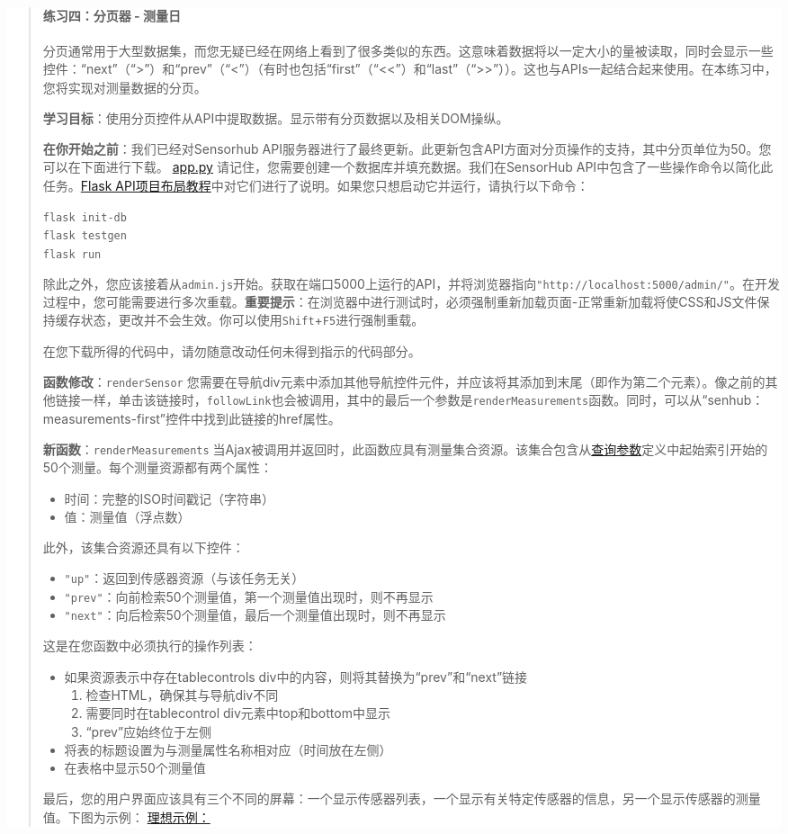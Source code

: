 >#### 练习四：分页器 - 测量日
>分页通常用于大型数据集，而您无疑已经在网络上看到了很多类似的东西。这意味着数据将以一定大小的量被读取，同时会显示一些控件：“next”（“>”）和“prev”（“<”）（有时也包括“first”（“<<”）和“last”（“>>”））。这也与APIs一起结合起来使用。在本练习中，您将实现对测量数据的分页。
>
>**学习目标**：使用分页控件从API中提取数据。显示带有分页数据以及相关DOM操纵。
>
>**在你开始之前**：我们已经对Sensorhub API服务器进行了最终更新。此更新包含API方面对分页操作的支持，其中分页单位为50。您可以在下面进行下载。
>[app.py](https://github.com/XCifer/Programmable-Web-Project/blob/master/Exercise_4_ImplementingHypermediaClients/appendix/app.py)
>请记住，您需要创建一个数据库并填充数据。我们在SensorHub API中包含了一些操作命令以简化此任务。[Flask API项目布局教程](https://lovelace.oulu.fi/ohjelmoitava-web/programmable-web-project-spring-2019/flask-api-project-layout/#using-the-command-line-interface)中对它们进行了说明。如果您只想启动它并运行，请执行以下命令：
>```python
>flask init-db
>flask testgen
>flask run
>```
>除此之外，您应该接着从`admin.js`开始。获取在端口5000上运行的API，并将浏览器指向`"http://localhost:5000/admin/"`。在开发过程中，您可能需要进行多次重载。**重要提示**：在浏览器中进行测试时，必须强制重新加载页面-正常重新加载将使CSS和JS文件保持缓存状态，更改并不会生效。你可以使用`Shift`+`F5`进行强制重载。
>
>在您下载所得的代码中，请勿随意改动任何未得到指示的代码部分。
> 
>**函数修改**：`renderSensor`
>您需要在导航div元素中添加其他导航控件元件，并应该将其添加到末尾（即作为第二个元素）。像之前的其他链接一样，单击该链接时，`followLink`也会被调用，其中的最后一个参数是`renderMeasurements`函数。同时，可以从“senhub：measurements-first”控件中找到此链接的href属性。
>
>**新函数**：`renderMeasurements`
>当Ajax被调用并返回时，此函数应具有测量集合资源。该集合包含从[查询参数](https://github.com/XCifer/Programmable-Web-Project/blob/master/Exercise_4_ImplementingHypermediaClients/appendix/explain.md#请求参数)定义中起始索引开始的50个测量。每个测量资源都有两个属性：
>* 时间：完整的ISO时间戳记（字符串）
>* 值：测量值（浮点数）
>
>此外，该集合资源还具有以下控件：
>* `"up"`：返回到传感器资源（与该任务无关）
>* `"prev"`：向前检索50个测量值，第一个测量值出现时，则不再显示
>* `"next"`：向后检索50个测量值，最后一个测量值出现时，则不再显示
>
>这是在您函数中必须执行的操作列表：
>* 如果资源表示中存在tablecontrols div中的内容，则将其替换为“prev”和“next”链接
>    1. 检查HTML，确保其与导航div不同
>    2. 需要同时在tablecontrol div元素中top和bottom中显示
>    3. “prev”应始终位于左侧
>* 将表的标题设置为与测量属性名称相对应（时间放在左侧）
>* 在表格中显示50个测量值
>
>最后，您的用户界面应该具有三个不同的屏幕：一个显示传感器列表，一个显示有关特定传感器的信息，另一个显示传感器的测量值。下图为示例：
[理想示例：](https://github.com/XCifer/Programmable-Web-Project/blob/master/Exercise_4_ImplementingHypermediaClients/appendix/ex4.png)

